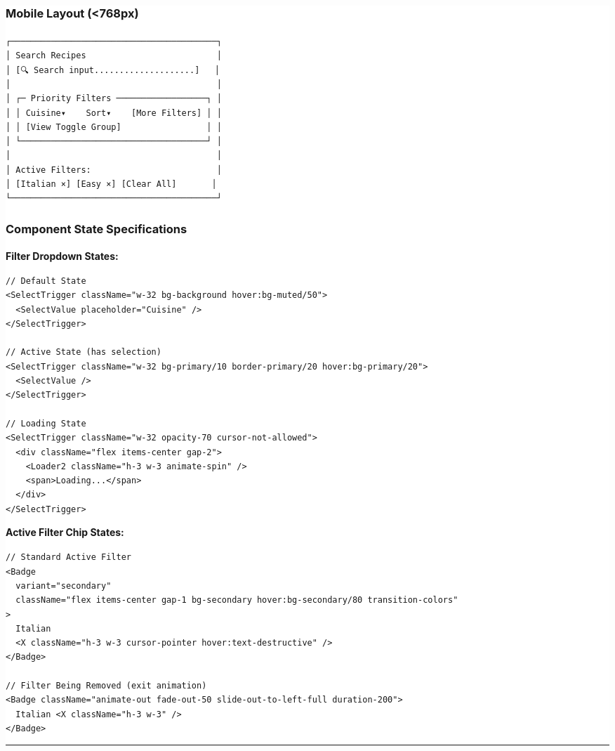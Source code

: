 ### Mobile Layout (<768px)

```
┌─────────────────────────────────────────┐
│ Search Recipes                          │
│ [🔍 Search input....................]   │
│                                         │
│ ┌─ Priority Filters ──────────────────┐ │
│ │ Cuisine▾    Sort▾    [More Filters] │ │
│ │ [View Toggle Group]                 │ │
│ └─────────────────────────────────────┘ │
│                                         │
│ Active Filters:                         │
│ [Italian ×] [Easy ×] [Clear All]       │
└─────────────────────────────────────────┘
```

### Component State Specifications

**Filter Dropdown States:**
```tsx
// Default State
<SelectTrigger className="w-32 bg-background hover:bg-muted/50">
  <SelectValue placeholder="Cuisine" />
</SelectTrigger>

// Active State (has selection)
<SelectTrigger className="w-32 bg-primary/10 border-primary/20 hover:bg-primary/20">
  <SelectValue />
</SelectTrigger>

// Loading State
<SelectTrigger className="w-32 opacity-70 cursor-not-allowed">
  <div className="flex items-center gap-2">
    <Loader2 className="h-3 w-3 animate-spin" />
    <span>Loading...</span>
  </div>
</SelectTrigger>
```

**Active Filter Chip States:**
```tsx
// Standard Active Filter
<Badge 
  variant="secondary" 
  className="flex items-center gap-1 bg-secondary hover:bg-secondary/80 transition-colors"
>
  Italian
  <X className="h-3 w-3 cursor-pointer hover:text-destructive" />
</Badge>

// Filter Being Removed (exit animation)
<Badge className="animate-out fade-out-50 slide-out-to-left-full duration-200">
  Italian <X className="h-3 w-3" />
</Badge>
```

---